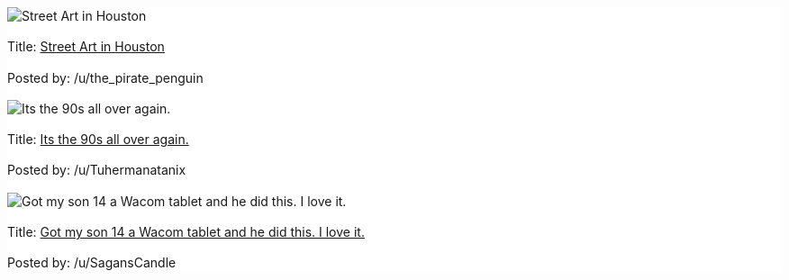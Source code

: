   </div>
</div>

<div class="card">
  <div class="card-image">
    <img class="post-img" src="https://i.redd.it/o2eih2g5asm81.jpg" alt="Street Art in Houston" title="Street Art in Houston" />
  </div>
  <div class="card-content">
    <div class="media">
      <div class="media-content">
        <p class="title is-4">
           Title: <a href="https://www.reddit.com/r/streetart/comments/tbu8wh/street_art_in_houston/">Street Art in Houston</a>
        </p>
        <p class="subtitle is-4">Posted by: /u/the_pirate_penguin</p>
      </div>
    </div>
  </div>
</div>

<div class="card">
  <div class="card-image">
    <img class="post-img" src="https://i.redd.it/702jgtk7lrn81.jpg" alt="Its the 90s all over again." title="Its the 90s all over again." />
  </div>
  <div class="card-content">
    <div class="media">
      <div class="media-content">
        <p class="title is-4">
           Title: <a href="https://www.reddit.com/r/funny/comments/tfk9ny/its_the_90s_all_over_again/">Its the 90s all over again.</a>
        </p>
        <p class="subtitle is-4">Posted by: /u/Tuhermanatanix</p>
      </div>
    </div>
  </div>
</div>

<div class="card">
  <div class="card-image">
    <img class="post-img" src="https://i.redd.it/rmqyj8v2e0n81.png" alt="Got my son 14 a Wacom tablet and he did this. I love it." title="Got my son 14 a Wacom tablet and he did this. I love it." />
  </div>
  <div class="card-content">
    <div class="media">
      <div class="media-content">
        <p class="title is-4">
           Title: <a href="https://www.reddit.com/r/IDAP/comments/tcpkwe/got_my_son_14_a_wacom_tablet_and_he_did_this_i/">Got my son 14 a Wacom tablet and he did this. I love it.</a>
        </p>
        <p class="subtitle is-4">Posted by: /u/SagansCandle</p>
      </div>
    </div>
  </div>
</div>
